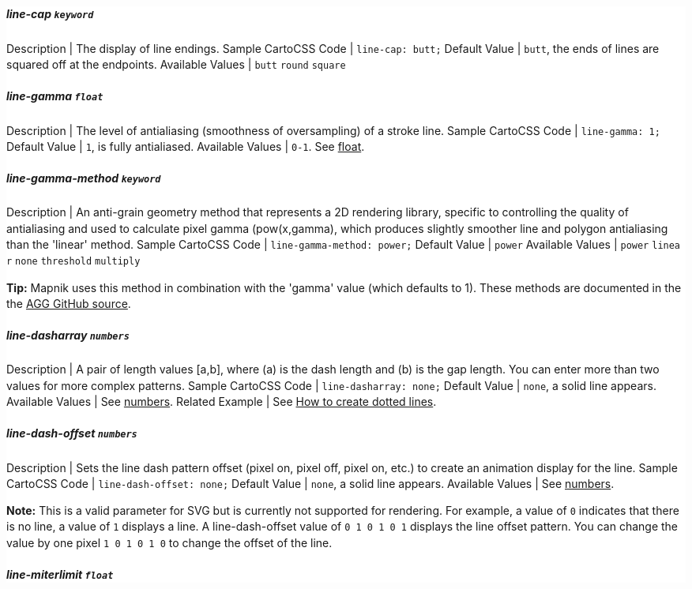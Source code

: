 
##### line-cap `keyword`

Description | The display of line endings.
Sample CartoCSS Code | `line-cap: butt;`
Default Value |  `butt`, the ends of lines are squared off at the endpoints.
Available Values | `butt` `round` `square`


##### line-gamma `float`

Description | The level of antialiasing (smoothness of oversampling) of a stroke line.
Sample CartoCSS Code | `line-gamma: 1;`
Default Value |  `1`, is fully antialiased.
Available Values | `0-1`. See [float](#float).

##### line-gamma-method `keyword`

Description | An anti-grain geometry method that represents a 2D rendering library, specific to controlling the quality of antialiasing and used to calculate pixel gamma (pow(x,gamma), which produces slightly smoother line and polygon antialiasing than the &#x27;linear&#x27; method.
Sample CartoCSS Code | `line-gamma-method: power;`
Default Value |  `power`
Available Values | `power` `linear` `none` `threshold` `multiply`

**Tip:** Mapnik uses this method in combination with the &#x27;gamma&#x27; value (which defaults to 1). These methods are documented in the the [AGG GitHub source](https://github.com/mapnik/mapnik/blob/master/deps/agg/include/agg_gamma_functions.h).


##### line-dasharray `numbers`

Description | A pair of length values [a,b], where (a) is the dash length and (b) is the gap length. You can enter more than two values for more complex patterns.
Sample CartoCSS Code | `line-dasharray: none;`
Default Value |  `none`, a solid line appears.
Available Values | See [numbers](#numbers).
Related Example | See [How to create dotted lines](faqs.html#how-to-create-dotted-lines-in-cartodb).


##### line-dash-offset `numbers`

Description | Sets the line dash pattern offset (pixel on, pixel off, pixel on, etc.) to create an animation display for the line.
Sample CartoCSS Code | `line-dash-offset: none;`
Default Value |  `none`, a solid line appears.
Available Values | See [numbers](#numbers).

**Note:** This is a valid parameter for SVG but is currently not supported for rendering. For example, a value of `0` indicates that there is no line, a value of `1` displays a line. A line-dash-offset value of `0 1 0 1 0 1` displays the line offset pattern. You can change the value by one pixel `1 0 1 0 1 0` to change the offset of the line.


##### line-miterlimit `float`
